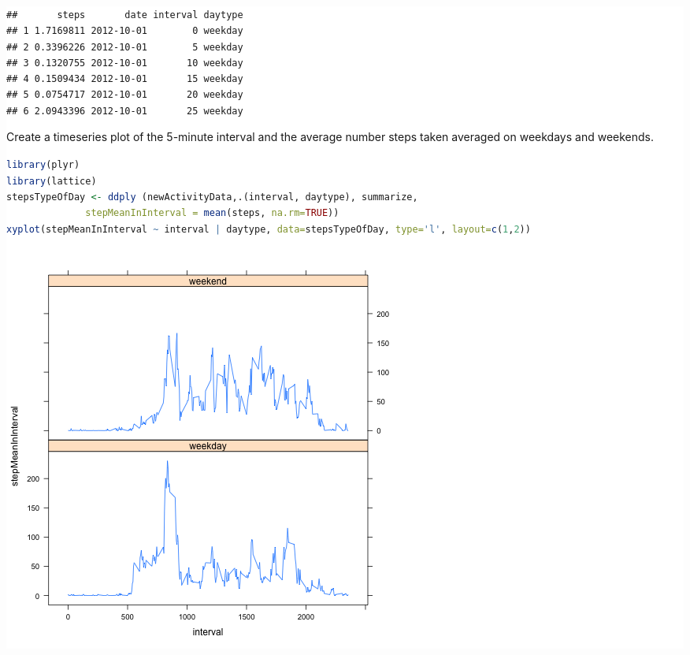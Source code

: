 ```
##       steps       date interval daytype
## 1 1.7169811 2012-10-01        0 weekday
## 2 0.3396226 2012-10-01        5 weekday
## 3 0.1320755 2012-10-01       10 weekday
## 4 0.1509434 2012-10-01       15 weekday
## 5 0.0754717 2012-10-01       20 weekday
## 6 2.0943396 2012-10-01       25 weekday
```
Create a timeseries plot of the 5-minute interval and the average number steps taken averaged on weekdays and weekends.

```r
library(plyr)
library(lattice)
stepsTypeOfDay <- ddply (newActivityData,.(interval, daytype), summarize, 
              stepMeanInInterval = mean(steps, na.rm=TRUE))
xyplot(stepMeanInInterval ~ interval | daytype, data=stepsTypeOfDay, type='l', layout=c(1,2))
```

![plot of chunk unnamed-chunk-21](figure/unnamed-chunk-21-1.png) 
